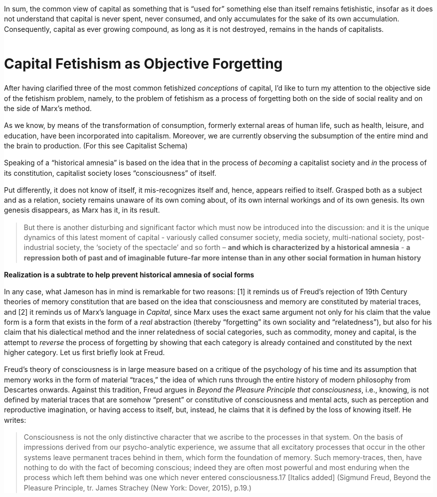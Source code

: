 In sum, the common view of capital as something that is “used for” something else than itself remains fetishistic, insofar as it does not understand that capital is never spent, never consumed, and only accumulates for the sake of its own accumulation. Consequently, capital as ever growing compound, as long as it is not destroyed, remains in the hands of capitalists.

# Capital Fetishism as Objective Forgetting
After having clarified three of the most common fetishized *conceptions* of capital, I’d like to turn my attention to the objective side of the fetishism problem, namely, to the problem of fetishism as a process of forgetting both on the side of social reality and on the side of Marx’s method.

As we know, by means of the transformation of consumption, formerly external areas of human life, such as health, leisure, and education, have been incorporated into capitalism. Moreover, we are currently observing the subsumption of the entire mind and the brain to production. (For this see Capitalist Schema)

Speaking of a “historical amnesia” is based on the idea that in the process of *becoming* a capitalist society and *in* the process of its constitution, capitalist society loses “consciousness” of itself.

Put differently, it does not know of itself, it mis-recognizes itself and, hence, appears reified to itself. Grasped both as a subject and as a relation, society remains unaware of its own coming about, of its own internal workings and of its own genesis. Its own genesis disappears, as Marx has it, in its result.

> But there is another disturbing and significant factor which must now be introduced into the discussion: and it is the unique dynamics of this latest moment of capital - variously called consumer society, media society, multi-national society, post-industrial society, the ‘society of the spectacle’ and so forth – **and which is characterized by a historical amnesia** - **a repression both of past and of imaginable future-far more intense than in any other social formation in human history**

**Realization is a subtrate to help prevent historical amnesia of social forms**

In any case, what Jameson has in mind is remarkable for two reasons:
[1] it reminds us of Freud’s rejection of 19th Century theories of memory constitution that are based on the idea that consciousness and memory are constituted by material traces, and
[2] it reminds us of Marx’s language in *Capital*, since Marx uses the exact same argument not only for his claim that the value form is a form that exists in the form of a *real* abstraction (thereby “forgetting” its own sociality and “relatedness”), but also for his claim that his dialectical method and the inner relatedness of social categories, such as commodity, money and capital, is the attempt to *reverse* the process of forgetting by showing that each category is already contained and constituted by the next higher category. Let us first briefly look at Freud.

Freud’s theory of consciousness is in large measure based on a critique of the psychology of his time and its assumption that memory works in the form of material “traces,” the idea of which runs through the entire history of modern philosophy from Descartes onwards. Against this tradition, Freud argues in *Beyond the Pleasure Principle that consciousness*, i.e., knowing, is not defined by material traces that are somehow “present” or constitutive of consciousness and mental acts, such as perception and reproductive imagination, or having access to itself, but, instead, he claims that it is defined by the loss of knowing itself. He writes:

> Consciousness is not the only distinctive character that we ascribe to the processes in that system. On the basis of impressions derived from our psycho-analytic experience, we assume that all excitatory processes that occur in the other systems leave permanent traces behind in them, which form the foundation of memory. Such memory-traces, then, have nothing to do with the fact of becoming conscious; indeed they are often most powerful and most enduring when the process which left them behind was one which never entered consciousness.17 [Italics added]
> (Sigmund Freud, Beyond the Pleasure Principle, tr. James Strachey (New York: Dover, 2015), p.19.)
